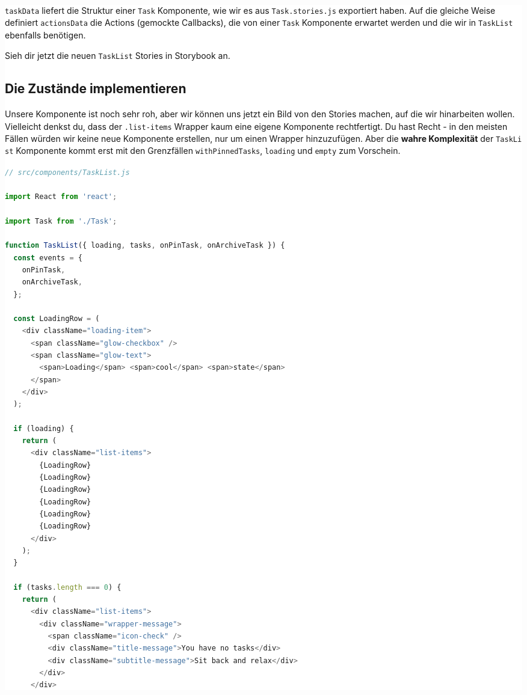 `taskData` liefert die Struktur einer `Task` Komponente, wie wir es aus `Task.stories.js` exportiert haben. Auf die gleiche Weise definiert `actionsData` die Actions (gemockte Callbacks), die von einer `Task` Komponente erwartet werden und die wir in `TaskList` ebenfalls benötigen.

Sieh dir jetzt die neuen `TaskList` Stories in Storybook an.

<video autoPlay muted playsInline loop>
  <source
    src="/intro-to-storybook/inprogress-tasklist-states.mp4"
    type="video/mp4"
  />
</video>

## Die Zustände implementieren

Unsere Komponente ist noch sehr roh, aber wir können uns jetzt ein Bild von den Stories machen, auf die wir hinarbeiten wollen. Vielleicht denkst du, dass der `.list-items` Wrapper kaum eine eigene Komponente rechtfertigt. Du hast Recht - in den meisten Fällen würden wir keine neue Komponente erstellen, nur um einen Wrapper hinzuzufügen. Aber die **wahre Komplexität** der `TaskList` Komponente kommt erst mit den Grenzfällen `withPinnedTasks`, `loading` und `empty` zum Vorschein. 

```javascript
// src/components/TaskList.js

import React from 'react';

import Task from './Task';

function TaskList({ loading, tasks, onPinTask, onArchiveTask }) {
  const events = {
    onPinTask,
    onArchiveTask,
  };

  const LoadingRow = (
    <div className="loading-item">
      <span className="glow-checkbox" />
      <span className="glow-text">
        <span>Loading</span> <span>cool</span> <span>state</span>
      </span>
    </div>
  );

  if (loading) {
    return (
      <div className="list-items">
        {LoadingRow}
        {LoadingRow}
        {LoadingRow}
        {LoadingRow}
        {LoadingRow}
        {LoadingRow}
      </div>
    );
  }

  if (tasks.length === 0) {
    return (
      <div className="list-items">
        <div className="wrapper-message">
          <span className="icon-check" />
          <div className="title-message">You have no tasks</div>
          <div className="subtitle-message">Sit back and relax</div>
        </div>
      </div>
```
